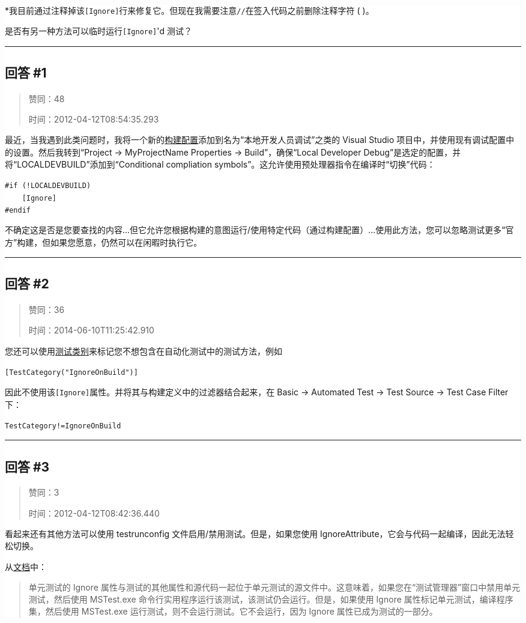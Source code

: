  *我目前通过注释掉该`[Ignore]`行来修复它。但现在我需要注意`//`在签入代码之前删除注释字符 ( )。

是否有另一种方法可以临时运行`[Ignore]`'d 测试？

* * *

## 回答 #1

> 赞同：48
> 
> 时间：2012-04-12T08:54:35.293

最近，当我遇到此类问题时，我将一个新的[构建配置](http://msdn.microsoft.com/en-us/library/kkz9kefa.aspx)添加到名为“本地开发人员调试”之类的 Visual Studio 项目中，并使用现有调试配置中的设置。然后我转到“Project -> MyProjectName Properties -> Build”，确保“Local Developer Debug”是选定的配置，并将“LOCALDEVBUILD”添加到“Conditional compliation symbols”。这允许使用预处理器指令在编译时“切换”代码：

```
#if (!LOCALDEVBUILD)
    [Ignore]
#endif 
```

不确定这是否是您要查找的内容...但它允许您根据构建的意图运行/使用特定代码（通过构建配置）...使用此方法，您可以忽略测试更多“官方”构建，但如果您愿意，仍然可以在闲暇时执行它。

* * *

## 回答 #2

> 赞同：36
> 
> 时间：2014-06-10T11:25:42.910

您还可以使用[测试类别](http://msdn.microsoft.com/en-us/library/dd286595.aspx)来标记您不想包含在自动化测试中的测试方法，例如

```
[TestCategory("IgnoreOnBuild")] 
```

因此不使用该`[Ignore]`属性。并将其与构建定义中的过滤器结合起来，在 Basic -> Automated Test -> Test Source -> Test Case Filter 下：

```
TestCategory!=IgnoreOnBuild 
```

* * *

## 回答 #3

> 赞同：3
> 
> 时间：2012-04-12T08:42:36.440

看起来还有其他方法可以使用 testrunco​​nfig 文件启用/禁用测试。但是，如果您使用 IgnoreAttribute，它会与代码一起编译，因此无法轻松切换。

从[文档](http://msdn.microsoft.com/en-us/library/ms182457%28v=vs.80%29.aspx)中：

> 单元测试的 Ignore 属性与测试的其他属性和源代码一起位于单元测试的源文件中。这意味着，如果您在“测试管理器”窗口中禁用单元测试，然后使用 MSTest.exe 命令行实用程序运行该测试，该测试仍会运行。但是，如果使用 Ignore 属性标记单元测试，编译程序集，然后使用 MSTest.exe 运行测试，则不会运行测试。它不会运行，因为 Ignore 属性已成为测试的一部分。
